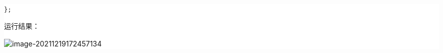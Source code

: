 ```
};
```

运行结果：

![image-20211219172457134](C:\Users\Administrator\AppData\Roaming\Typora\typora-user-images\image-20211219172457134.png)

